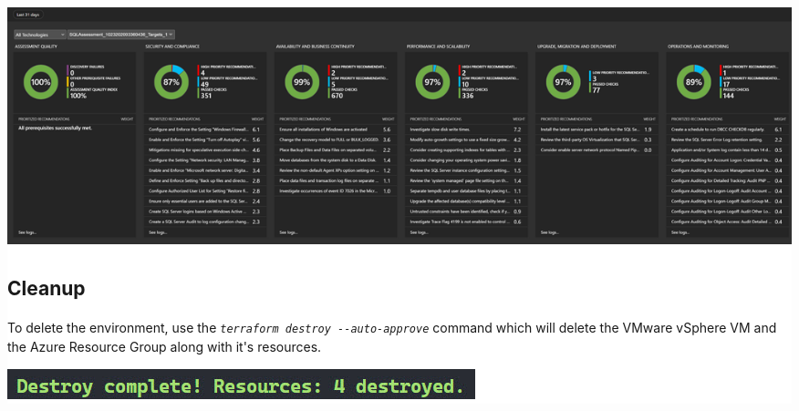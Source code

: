 ![](../img/vmware_terraform_winsrv/25.jpg)

## Cleanup

To delete the environment, use the *`terraform destroy --auto-approve`* command which will delete the VMware vSphere VM and the Azure Resource Group along with it's resources.

![](../img/vmware_terraform_winsrv/26.jpg)
